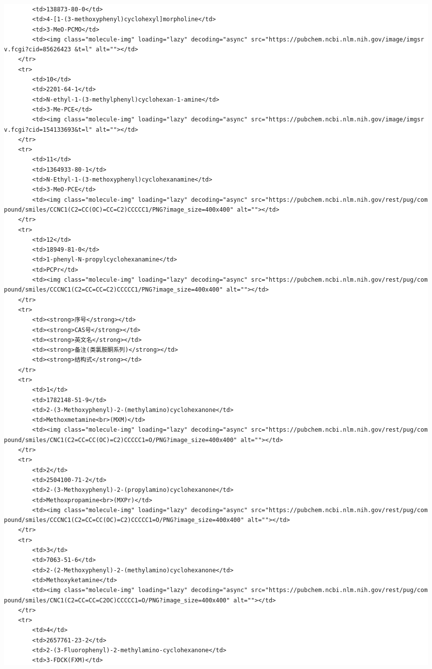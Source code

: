             <td>138873-80-0</td>
            <td>4-[1-(3-methoxyphenyl)cyclohexyl]morpholine</td>
            <td>3-MeO-PCMO</td>
            <td><img class="molecule-img" loading="lazy" decoding="async" src="https://pubchem.ncbi.nlm.nih.gov/image/imgsrv.fcgi?cid=85626423 &t=l" alt=""></td>
        </tr>
        <tr>
            <td>10</td>
            <td>2201-64-1</td>
            <td>N-ethyl-1-(3-methylphenyl)cyclohexan-1-amine</td>
            <td>3-Me-PCE</td>
            <td><img class="molecule-img" loading="lazy" decoding="async" src="https://pubchem.ncbi.nlm.nih.gov/image/imgsrv.fcgi?cid=154133693&t=l" alt=""></td>
        </tr>
        <tr>
            <td>11</td>
            <td>1364933-80-1</td>
            <td>N-Ethyl-1-(3-methoxyphenyl)cyclohexanamine</td>
            <td>3-MeO-PCE</td>
            <td><img class="molecule-img" loading="lazy" decoding="async" src="https://pubchem.ncbi.nlm.nih.gov/rest/pug/compound/smiles/CCNC1(C2=CC(OC)=CC=C2)CCCCC1/PNG?image_size=400x400" alt=""></td>
        </tr>
        <tr>
            <td>12</td>
            <td>18949-81-0</td>
            <td>1-phenyl-N-propylcyclohexanamine</td>
            <td>PCPr</td>
            <td><img class="molecule-img" loading="lazy" decoding="async" src="https://pubchem.ncbi.nlm.nih.gov/rest/pug/compound/smiles/CCCNC1(C2=CC=CC=C2)CCCCC1/PNG?image_size=400x400" alt=""></td>
        </tr>
        <tr>
            <td><strong>序号</strong></td>
            <td><strong>CAS号</strong></td>
            <td><strong>英文名</strong></td>
            <td><strong>备注(类氯胺酮系列)</strong></td>
            <td><strong>结构式</strong></td>
        </tr>
        <tr>
            <td>1</td>
            <td>1782148-51-9</td>
            <td>2-(3-Methoxyphenyl)-2-(methylamino)cyclohexanone</td>
            <td>Methoxmetamine<br>(MXM)</td>
            <td><img class="molecule-img" loading="lazy" decoding="async" src="https://pubchem.ncbi.nlm.nih.gov/rest/pug/compound/smiles/CNC1(C2=CC=CC(OC)=C2)CCCCC1=O/PNG?image_size=400x400" alt=""></td>
        </tr>
        <tr>
            <td>2</td>
            <td>2504100-71-2</td>
            <td>2-(3-Methoxyphenyl)-2-(propylamino)cyclohexanone</td>
            <td>Methoxpropamine<br>(MXPr)</td>
            <td><img class="molecule-img" loading="lazy" decoding="async" src="https://pubchem.ncbi.nlm.nih.gov/rest/pug/compound/smiles/CCCNC1(C2=CC=CC(OC)=C2)CCCCC1=O/PNG?image_size=400x400" alt=""></td>
        </tr>
        <tr>
            <td>3</td>
            <td>7063-51-6</td>
            <td>2-(2-Methoxyphenyl)-2-(methylamino)cyclohexanone</td>
            <td>Methoxyketamine</td>
            <td><img class="molecule-img" loading="lazy" decoding="async" src="https://pubchem.ncbi.nlm.nih.gov/rest/pug/compound/smiles/CNC1(C2=CC=CC=C2OC)CCCCC1=O/PNG?image_size=400x400" alt=""></td>
        </tr>
        <tr>
            <td>4</td>
            <td>2657761-23-2</td>
            <td>2-(3-Fluorophenyl)-2-methylamino-cyclohexanone</td>
            <td>3-FDCK(FXM)</td>
